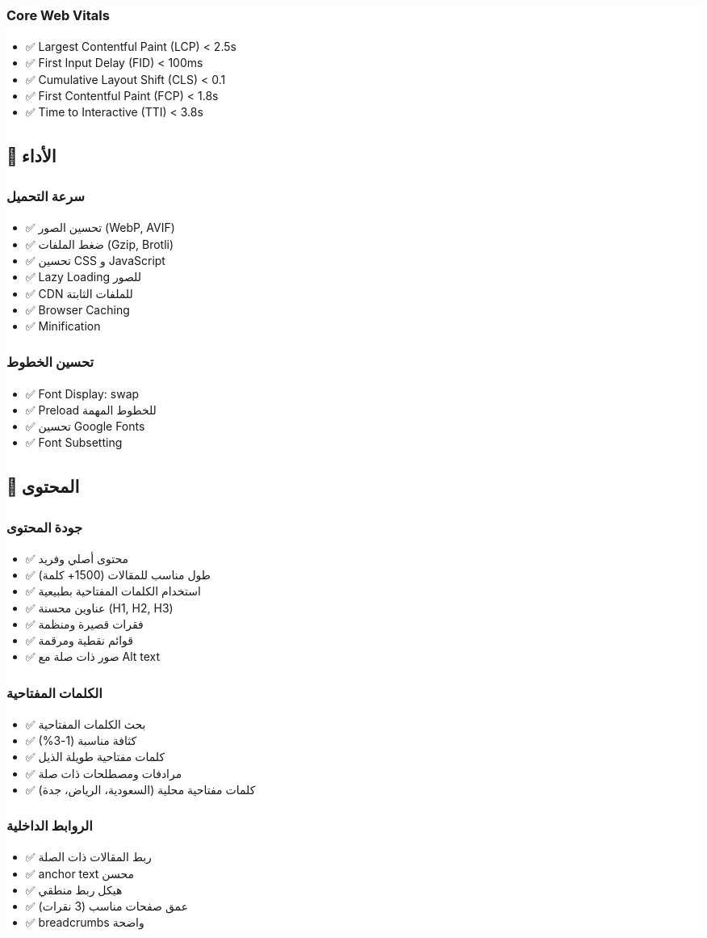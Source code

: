 ### Core Web Vitals
- ✅ Largest Contentful Paint (LCP) < 2.5s
- ✅ First Input Delay (FID) < 100ms
- ✅ Cumulative Layout Shift (CLS) < 0.1
- ✅ First Contentful Paint (FCP) < 1.8s
- ✅ Time to Interactive (TTI) < 3.8s

## 🚀 الأداء

### سرعة التحميل
- ✅ تحسين الصور (WebP, AVIF)
- ✅ ضغط الملفات (Gzip, Brotli)
- ✅ تحسين CSS و JavaScript
- ✅ Lazy Loading للصور
- ✅ CDN للملفات الثابتة
- ✅ Browser Caching
- ✅ Minification

### تحسين الخطوط
- ✅ Font Display: swap
- ✅ Preload للخطوط المهمة
- ✅ تحسين Google Fonts
- ✅ Font Subsetting

## 📝 المحتوى

### جودة المحتوى
- ✅ محتوى أصلي وفريد
- ✅ طول مناسب للمقالات (1500+ كلمة)
- ✅ استخدام الكلمات المفتاحية بطبيعية
- ✅ عناوين محسنة (H1, H2, H3)
- ✅ فقرات قصيرة ومنظمة
- ✅ قوائم نقطية ومرقمة
- ✅ صور ذات صلة مع Alt text

### الكلمات المفتاحية
- ✅ بحث الكلمات المفتاحية
- ✅ كثافة مناسبة (1-3%)
- ✅ كلمات مفتاحية طويلة الذيل
- ✅ مرادفات ومصطلحات ذات صلة
- ✅ كلمات مفتاحية محلية (السعودية، الرياض، جدة)

### الروابط الداخلية
- ✅ ربط المقالات ذات الصلة
- ✅ anchor text محسن
- ✅ هيكل ربط منطقي
- ✅ عمق صفحات مناسب (3 نقرات)
- ✅ breadcrumbs واضحة

